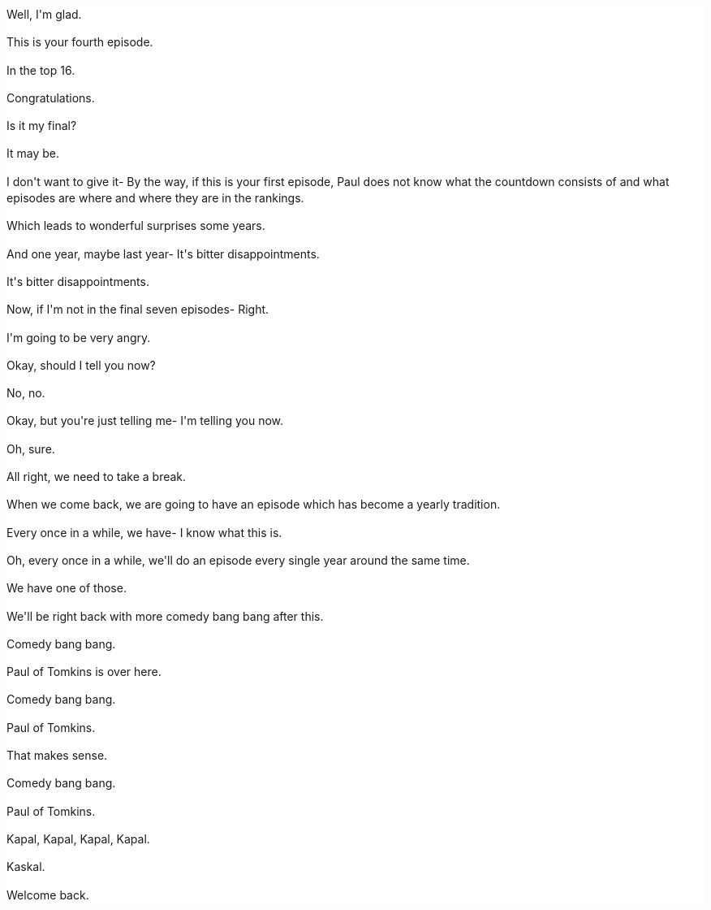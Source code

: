 Well, I'm glad.

This is your fourth episode.

In the top 16.

Congratulations.

Is it my final?

It may be.

I don't want to give it- By the way, if this is your first episode, Paul does not know what the countdown consists of and what episodes are where and where they are in the rankings.

Which leads to wonderful surprises some years.

And one year, maybe last year- It's bitter disappointments.

It's bitter disappointments.

Now, if I'm not in the final seven episodes- Right.

I'm going to be very angry.

Okay, should I tell you now?

No, no.

Okay, but you're just telling me- I'm telling you now.

Oh, sure.

All right, we need to take a break.

When we come back, we are going to have an episode which has become a yearly tradition.

Every once in a while, we have- I know what this is.

Oh, every once in a while, we'll do an episode every single year around the same time.

We have one of those.

We'll be right back with more comedy bang bang after this.

Comedy bang bang.

Paul of Tomkins is over here.

Comedy bang bang.

Paul of Tomkins.

That makes sense.

Comedy bang bang.

Paul of Tomkins.

Kapal, Kapal, Kapal, Kapal.

Kaskal.

Welcome back.
